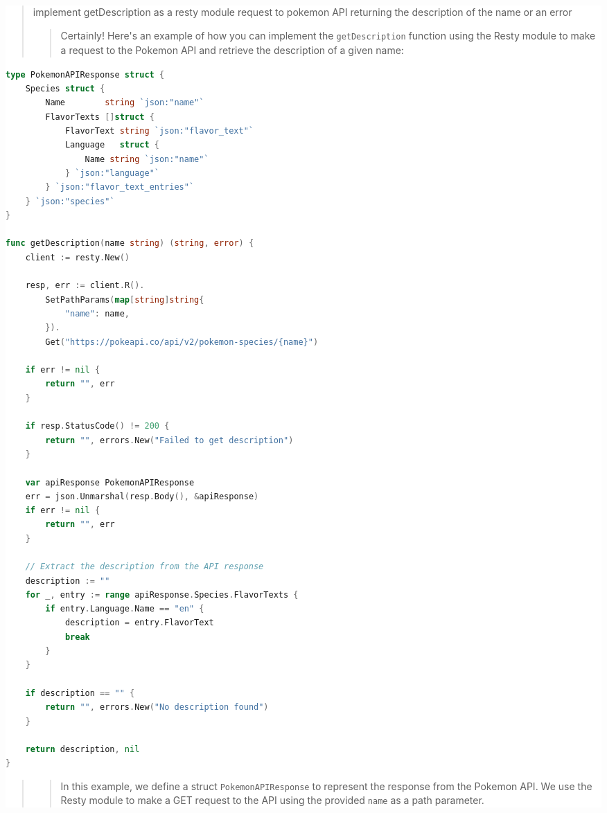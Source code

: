 > implement getDescription as a resty module request to pokemon API returning the description of the name or an error
>>
>> Certainly! Here's an example of how you can implement the `getDescription` function using the Resty module 
>> to make a request to the Pokemon API and retrieve the description of a given name:

```go
type PokemonAPIResponse struct {
	Species struct {
		Name        string `json:"name"`
		FlavorTexts []struct {
			FlavorText string `json:"flavor_text"`
			Language   struct {
				Name string `json:"name"`
			} `json:"language"`
		} `json:"flavor_text_entries"`
	} `json:"species"`
}

func getDescription(name string) (string, error) {
	client := resty.New()

	resp, err := client.R().
		SetPathParams(map[string]string{
			"name": name,
		}).
		Get("https://pokeapi.co/api/v2/pokemon-species/{name}")

	if err != nil {
		return "", err
	}

	if resp.StatusCode() != 200 {
		return "", errors.New("Failed to get description")
	}

	var apiResponse PokemonAPIResponse
	err = json.Unmarshal(resp.Body(), &apiResponse)
	if err != nil {
		return "", err
	}

	// Extract the description from the API response
	description := ""
	for _, entry := range apiResponse.Species.FlavorTexts {
		if entry.Language.Name == "en" {
			description = entry.FlavorText
			break
		}
	}

	if description == "" {
		return "", errors.New("No description found")
	}

	return description, nil
}

```
>> In this example, we define a struct `PokemonAPIResponse` to represent the response from the Pokemon API. 
>> We use the Resty module to make a GET request to the API using the provided `name` as a path parameter. 